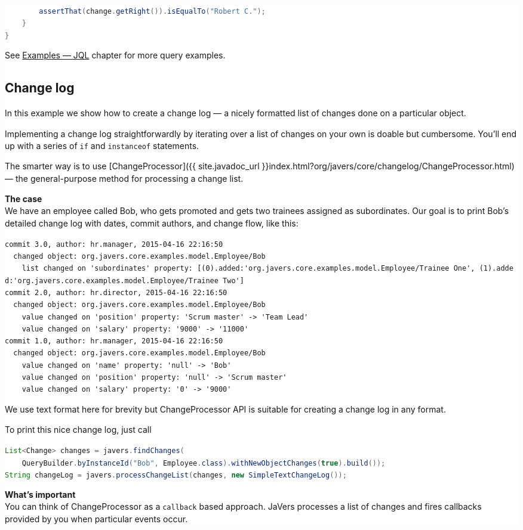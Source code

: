 ```java
        assertThat(change.getRight()).isEqualTo("Robert C.");
    }
}
```

See [Examples — JQL](/documentation/jql-examples/) chapter for more query examples. 

<h2 id="change-log">Change log</h2>
In this example we show how to create a change log &mdash;
a nicely formatted list of changes done on a particular object.

Implementing a change log straightforwardly by iterating over a list of changes on your own
is doable but cumbersome. You’ll end up with a series of `if` and `instanceof` statements.

The smarter way is to use
[ChangeProcessor]({{ site.javadoc_url }}index.html?org/javers/core/changelog/ChangeProcessor.html)
&mdash; the general-purpose
method for processing a change list.

**The case** <br/>
We have an employee called Bob, who gets promoted and
gets two trainees assigned as subordinates.
Our goal is to print Bob’s detailed change log with dates,
commit authors, and change flow, like this:

```
commit 3.0, author: hr.manager, 2015-04-16 22:16:50
  changed object: org.javers.core.examples.model.Employee/Bob
    list changed on 'subordinates' property: [(0).added:'org.javers.core.examples.model.Employee/Trainee One', (1).added:'org.javers.core.examples.model.Employee/Trainee Two']
commit 2.0, author: hr.director, 2015-04-16 22:16:50
  changed object: org.javers.core.examples.model.Employee/Bob
    value changed on 'position' property: 'Scrum master' -> 'Team Lead'
    value changed on 'salary' property: '9000' -> '11000'
commit 1.0, author: hr.manager, 2015-04-16 22:16:50
  changed object: org.javers.core.examples.model.Employee/Bob
    value changed on 'name' property: 'null' -> 'Bob'
    value changed on 'position' property: 'null' -> 'Scrum master'
    value changed on 'salary' property: '0' -> '9000'
```

We use text format here for brevity but ChangeProcessor API
is suitable for creating a change log in any format.

To print this nice change log, just call

```java
List<Change> changes = javers.findChanges(
    QueryBuilder.byInstanceId("Bob", Employee.class).withNewObjectChanges(true).build());
String changeLog = javers.processChangeList(changes, new SimpleTextChangeLog());
```    

**What’s important** <br/>
You can think of ChangeProcessor as a `callback` based approach.
JaVers processes a list of changes and fires callbacks provided by you when particular events occur.
